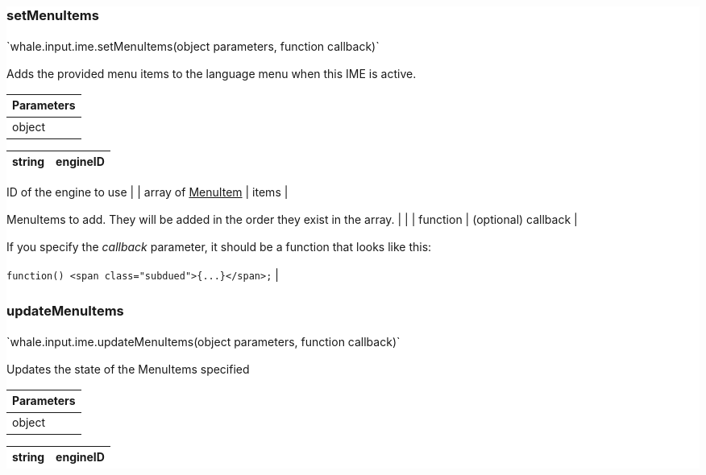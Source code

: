 </div>

<div>

### setMenuItems

<div class="summary">`whale.input.ime.setMenuItems(<span>object parameters</span>, <span class="optional">function callback</span>)`</div>

<div class="description">

Adds the provided menu items to the language menu when this IME is active.

| Parameters |
|---|
| object | parameters | 

| string | engineID | 
|---|---|

ID of the engine to use
 |
| array of [MenuItem](/extensions/input.ime#type-MenuItem) | items | 

MenuItems to add. They will be added in the order they exist in the array.
 |
 |
| function | <span class="optional">(optional)</span> callback | 

If you specify the _callback_ parameter, it should be a function that looks like this:

`function() <span class="subdued">{...}</span>;` |

</div>

</div>

<div>

### updateMenuItems

<div class="summary">`whale.input.ime.updateMenuItems(<span>object parameters</span>, <span class="optional">function callback</span>)`</div>

<div class="description">

Updates the state of the MenuItems specified

| Parameters |
|---|
| object | parameters | 

| string | engineID | 
|---|---|
